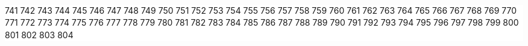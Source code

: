 741
742
743
744
745
746
747
748
749
750
751
752
753
754
755
756
757
758
759
760
761
762
763
764
765
766
767
768
769
770
771
772
773
774
775
776
777
778
779
780
781
782
783
784
785
786
787
788
789
790
791
792
793
794
795
796
797
798
799
800
801
802
803
804